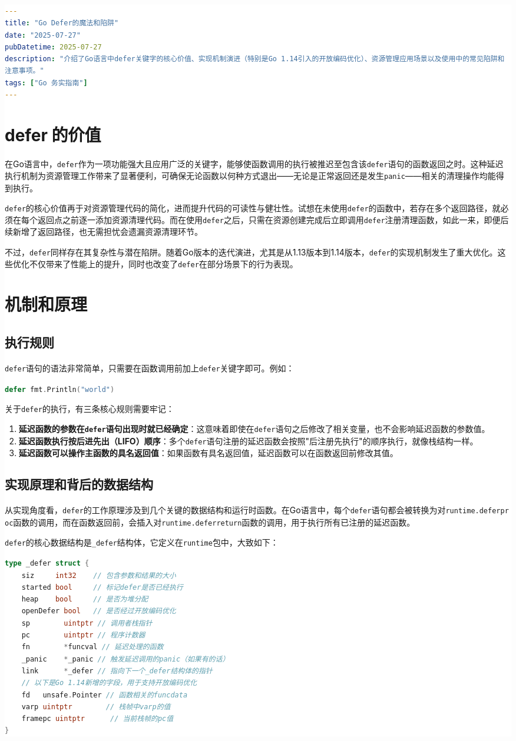 ```yaml
---
title: "Go Defer的魔法和陷阱"
date: "2025-07-27"
pubDatetime: 2025-07-27
description: "介绍了Go语言中defer关键字的核心价值、实现机制演进（特别是Go 1.14引入的开放编码优化）、资源管理应用场景以及使用中的常见陷阱和注意事项。"
tags: ["Go 务实指南"]
---
```

# defer 的价值

在Go语言中，`defer`作为一项功能强大且应用广泛的关键字，能够使函数调用的执行被推迟至包含该`defer`语句的函数返回之时。这种延迟执行机制为资源管理工作带来了显著便利，可确保无论函数以何种方式退出——无论是正常返回还是发生`panic`——相关的清理操作均能得到执行。

`defer`的核心价值再于对资源管理代码的简化，进而提升代码的可读性与健壮性。试想在未使用`defer`的函数中，若存在多个返回路径，就必须在每个返回点之前逐一添加资源清理代码。而在使用`defer`之后，只需在资源创建完成后立即调用`defer`注册清理函数，如此一来，即便后续新增了返回路径，也无需担忧会遗漏资源清理环节。

不过，`defer`同样存在其复杂性与潜在陷阱。随着Go版本的迭代演进，尤其是从1.13版本到1.14版本，`defer`的实现机制发生了重大优化。这些优化不仅带来了性能上的提升，同时也改变了`defer`在部分场景下的行为表现。

# 机制和原理

## 执行规则

`defer`语句的语法非常简单，只需要在函数调用前加上`defer`关键字即可。例如：

```go
defer fmt.Println("world")
```

关于`defer`的执行，有三条核心规则需要牢记：

1. **延迟函数的参数在`defer`语句出现时就已经确定**：这意味着即使在`defer`语句之后修改了相关变量，也不会影响延迟函数的参数值。
2. **延迟函数执行按后进先出（LIFO）顺序**：多个`defer`语句注册的延迟函数会按照"后注册先执行"的顺序执行，就像栈结构一样。
3. **延迟函数可以操作主函数的具名返回值**：如果函数有具名返回值，延迟函数可以在函数返回前修改其值。

## 实现原理和背后的数据结构

从实现角度看，`defer`的工作原理涉及到几个关键的数据结构和运行时函数。在Go语言中，每个`defer`语句都会被转换为对`runtime.deferproc`函数的调用，而在函数返回前，会插入对`runtime.deferreturn`函数的调用，用于执行所有已注册的延迟函数。

`defer`的核心数据结构是`_defer`结构体，它定义在`runtime`包中，大致如下：

```go
type _defer struct {
    siz     int32    // 包含参数和结果的大小
    started bool     // 标记defer是否已经执行
    heap    bool     // 是否为堆分配
    openDefer bool   // 是否经过开放编码优化
    sp        uintptr // 调用者栈指针
    pc        uintptr // 程序计数器
    fn        *funcval // 延迟处理的函数
    _panic    *_panic // 触发延迟调用的panic（如果有的话）
    link      *_defer // 指向下一个_defer结构体的指针
    // 以下是Go 1.14新增的字段，用于支持开放编码优化
    fd   unsafe.Pointer // 函数相关的funcdata
    varp uintptr        // 栈帧中varp的值
    framepc uintptr      // 当前栈帧的pc值
}
```

